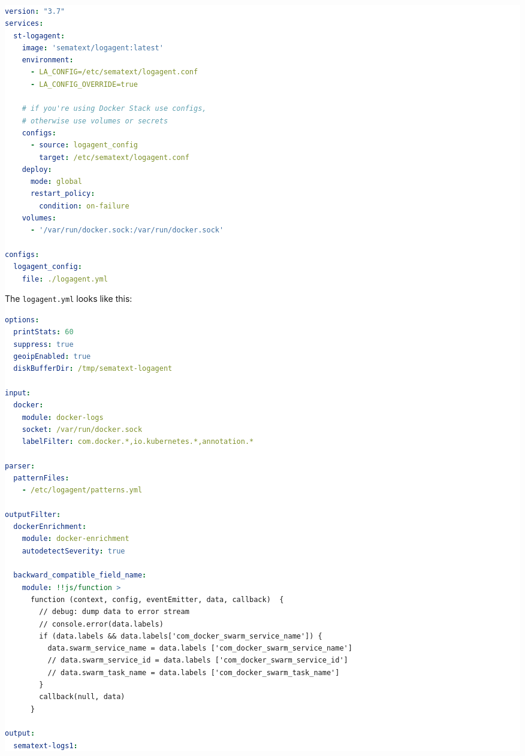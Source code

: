 ```yaml
version: "3.7"
services:
  st-logagent: 
    image: 'sematext/logagent:latest' 
    environment: 
      - LA_CONFIG=/etc/sematext/logagent.conf
      - LA_CONFIG_OVERRIDE=true
    
    # if you're using Docker Stack use configs,
    # otherwise use volumes or secrets
    configs:
      - source: logagent_config
        target: /etc/sematext/logagent.conf
    deploy:
      mode: global
      restart_policy:
        condition: on-failure
    volumes: 
      - '/var/run/docker.sock:/var/run/docker.sock' 

configs:
  logagent_config:
    file: ./logagent.yml 
```

The `logagent.yml` looks like this:

```yaml
options:
  printStats: 60
  suppress: true
  geoipEnabled: true
  diskBufferDir: /tmp/sematext-logagent

input: 
  docker:
    module: docker-logs
    socket: /var/run/docker.sock
    labelFilter: com.docker.*,io.kubernetes.*,annotation.*
    
parser:
  patternFiles:
    - /etc/logagent/patterns.yml

outputFilter:
  dockerEnrichment:
    module: docker-enrichment 
    autodetectSeverity: true
   
  backward_compatible_field_name: 
    module: !!js/function >
      function (context, config, eventEmitter, data, callback)  {
        // debug: dump data to error stream
        // console.error(data.labels)
        if (data.labels && data.labels['com_docker_swarm_service_name']) { 
          data.swarm_service_name = data.labels ['com_docker_swarm_service_name']
          // data.swarm_service_id = data.labels ['com_docker_swarm_service_id']
          // data.swarm_task_name = data.labels ['com_docker_swarm_task_name']
        }
        callback(null, data)  
      }

output:
  sematext-logs1:
```